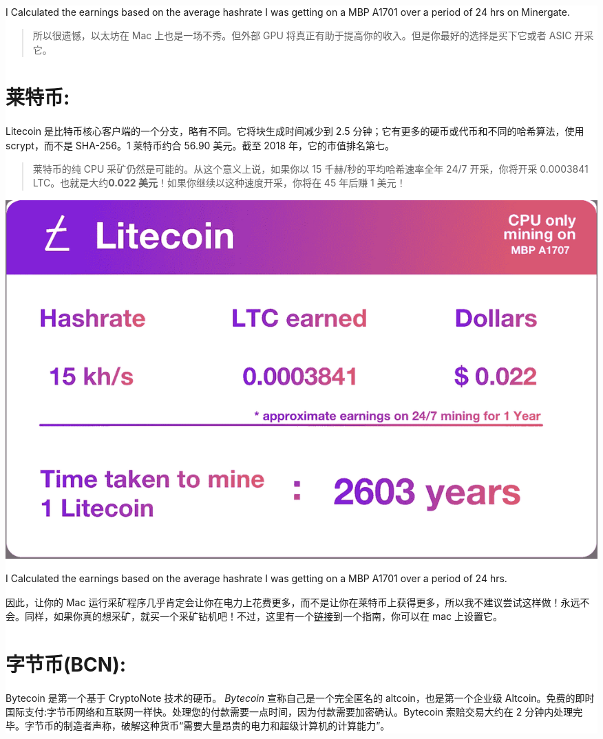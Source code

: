I Calculated the earnings based on the average hashrate I was getting on a MBP A1701 over a period of 24 hrs on Minergate.

> 所以很遗憾，以太坊在 Mac 上也是一场不秀。但外部 GPU 将真正有助于提高你的收入。但是你最好的选择是买下它或者 ASIC 开采它。

# 莱特币:

Litecoin 是比特币核心客户端的一个分支，略有不同。它将块生成时间减少到 2.5 分钟；它有更多的硬币或代币和不同的哈希算法，使用 scrypt，而不是 SHA-256。1 莱特币约合 56.90 美元。截至 2018 年，它的市值排名第七。

> 莱特币的纯 CPU 采矿仍然是可能的。从这个意义上说，如果你以 15 千赫/秒的平均哈希速率全年 24/7 开采，你将开采 0.0003841 LTC。也就是大约**0.022 美元**！如果你继续以这种速度开采，你将在 45 年后赚 1 美元！

![](img/5d7316becad1e227d1e4f3d57aff5aa0.png)

I Calculated the earnings based on the average hashrate I was getting on a MBP A1701 over a period of 24 hrs.

因此，让你的 Mac 运行采矿程序几乎肯定会让你在电力上花费更多，而不是让你在莱特币上获得更多，所以我不建议尝试这样做！永远不会。同样，如果你真的想采矿，就买一个采矿钻机吧！不过，这里有一个[链接](https://cryptocurrencyfacts.com/beginners-guide-to-mining-litecoin-mac/)到一个指南，你可以在 mac 上设置它。

# 字节币(BCN):

Bytecoin 是第一个基于 CryptoNote 技术的硬币。 *Bytecoin* 宣称自己是一个完全匿名的 altcoin，也是第一个企业级 Altcoin。免费的即时国际支付:字节币网络和互联网一样快。处理您的付款需要一点时间，因为付款需要加密确认。Bytecoin 索赔交易大约在 2 分钟内处理完毕。字节币的制造者声称，破解这种货币“需要大量昂贵的电力和超级计算机的计算能力”。

